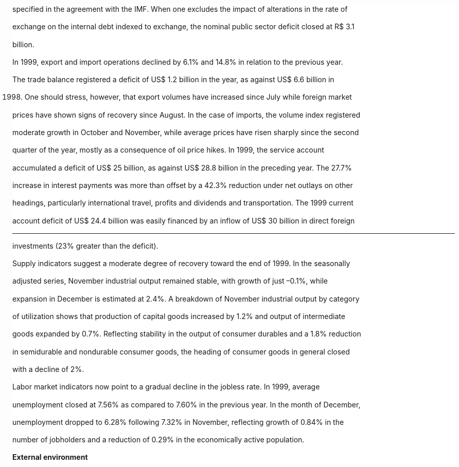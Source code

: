specified in the agreement with the IMF. When one excludes the impact of alterations in the rate of

exchange on the internal debt indexed to exchange, the nominal public sector deficit closed at R$ 3.1

billion.

In 1999, export and import operations declined by 6.1% and 14.8% in relation to the previous year.

The trade balance registered a deficit of US$ 1.2 billion in the year, as against US$ 6.6 billion in

1998. One should stress, however, that export volumes have increased since July while foreign market

prices have shown signs of recovery since August. In the case of imports, the volume index registered

moderate growth in October and November, while average prices have risen sharply since the second

quarter of the year, mostly as a consequence of oil price hikes. In 1999, the service account

accumulated a deficit of US$ 25 billion, as against US$ 28.8 billion in the preceding year. The 27.7%

increase in interest payments was more than offset by a 42.3% reduction under net outlays on other

headings, particularly international travel, profits and dividends and transportation. The 1999 current

account deficit of US$ 24.4 billion was easily financed by an inflow of US$ 30 billion in direct foreign


-----

investments (23% greater than the deficit).

Supply indicators suggest a moderate degree of recovery toward the end of 1999. In the seasonally

adjusted series, November industrial output remained stable, with growth of just –0.1%, while

expansion in December is estimated at 2.4%. A breakdown of November industrial output by category

of utilization shows that production of capital goods increased by 1.2% and output of intermediate

goods expanded by 0.7%. Reflecting stability in the output of consumer durables and a 1.8% reduction

in semidurable and nondurable consumer goods, the heading of consumer goods in general closed

with a decline of 2%.

Labor market indicators now point to a gradual decline in the jobless rate. In 1999, average

unemployment closed at 7.56% as compared to 7.60% in the previous year. In the month of December,

unemployment dropped to 6.28% following 7.32% in November, reflecting growth of 0.84% in the

number of jobholders and a reduction of 0.29% in the economically active population.

**External environment**
